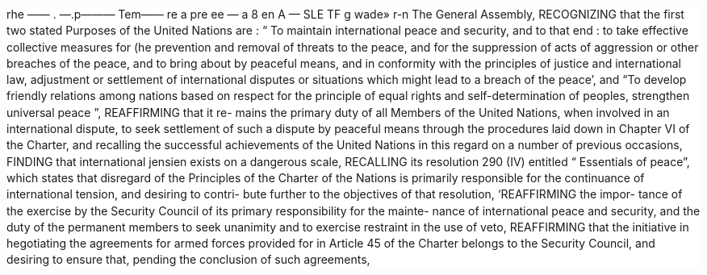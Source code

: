 rhe —— . —.p——— 
Tem—— 
re a pre ee — 
a 8 en A — 
SLE TF 
g wade» r-n 
The General Assembly, 
RECOGNIZING that the first two stated Purposes of the 
United Nations are : 
“ To maintain international peace and security, and to that 
end : to take effective collective measures for (he prevention 
and removal of threats to the peace, and for the suppression 
of acts of aggression or other breaches of the peace, and to 
bring about by peaceful means, and in conformity with the 
principles of justice and international law, adjustment or 
settlement of international disputes or situations which might 
lead to a breach of the peace’, and 
“To develop friendly relations among nations based on 
respect for the principle of equal rights and self-determination 
of peoples, 
strengthen universal peace ”, 
REAFFIRMING that it re- 
mains the primary duty of 
all Members of the United 
Nations, when involved in an 
international dispute, to seek 
settlement of such a dispute 
by peaceful means through the 
procedures laid down in 
Chapter VI of the Charter, 
and recalling the successful 
achievements of the United 
Nations in this regard on a 
number of previous occasions, 
FINDING that international 
jensien exists on a dangerous 
scale, 
RECALLING its resolution 
290 (IV) entitled “ Essentials 
of peace”, which states that 
disregard of the Principles of 
the Charter of the Nations is 
primarily responsible for the 
continuance of international 
tension, and desiring to contri- 
bute further to the objectives 
of that resolution, 
‘REAFFIRMING the impor- 
tance of the exercise by the 
Security Council of its primary 
responsibility for the mainte- 
nance of international peace 
and security, and the duty of 
the permanent members to 
seek unanimity and to exercise 
restraint in the use of veto, 
REAFFIRMING that the 
initiative in hegotiating the 
agreements for armed forces 
provided for in Article 45 of 
the Charter belongs to the 
Security Council, and desiring 
to ensure that, pending the 
conclusion of such agreements, 